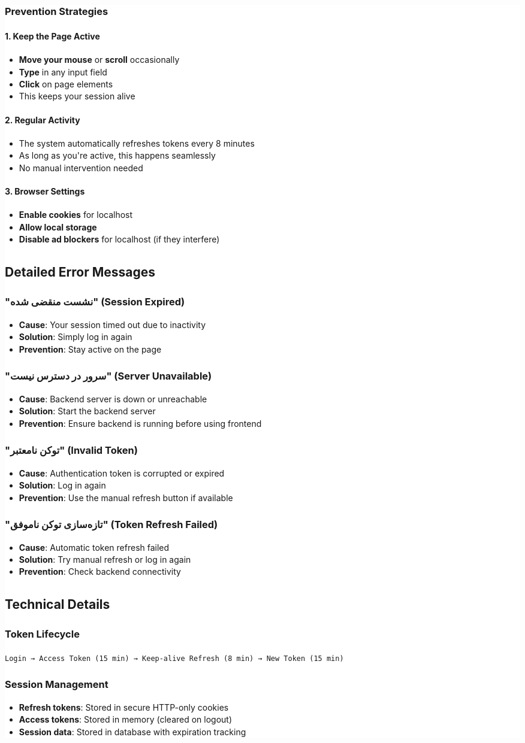 ### **Prevention Strategies**

#### 1. **Keep the Page Active**
- **Move your mouse** or **scroll** occasionally
- **Type** in any input field
- **Click** on page elements
- This keeps your session alive

#### 2. **Regular Activity**
- The system automatically refreshes tokens every 8 minutes
- As long as you're active, this happens seamlessly
- No manual intervention needed

#### 3. **Browser Settings**
- **Enable cookies** for localhost
- **Allow local storage**
- **Disable ad blockers** for localhost (if they interfere)

## Detailed Error Messages

### **"نشست منقضی شده" (Session Expired)**
- **Cause**: Your session timed out due to inactivity
- **Solution**: Simply log in again
- **Prevention**: Stay active on the page

### **"سرور در دسترس نیست" (Server Unavailable)**
- **Cause**: Backend server is down or unreachable
- **Solution**: Start the backend server
- **Prevention**: Ensure backend is running before using frontend

### **"توکن نامعتبر" (Invalid Token)**
- **Cause**: Authentication token is corrupted or expired
- **Solution**: Log in again
- **Prevention**: Use the manual refresh button if available

### **"تازه‌سازی توکن ناموفق" (Token Refresh Failed)**
- **Cause**: Automatic token refresh failed
- **Solution**: Try manual refresh or log in again
- **Prevention**: Check backend connectivity

## Technical Details

### **Token Lifecycle**
```
Login → Access Token (15 min) → Keep-alive Refresh (8 min) → New Token (15 min)
```

### **Session Management**
- **Refresh tokens**: Stored in secure HTTP-only cookies
- **Access tokens**: Stored in memory (cleared on logout)
- **Session data**: Stored in database with expiration tracking
